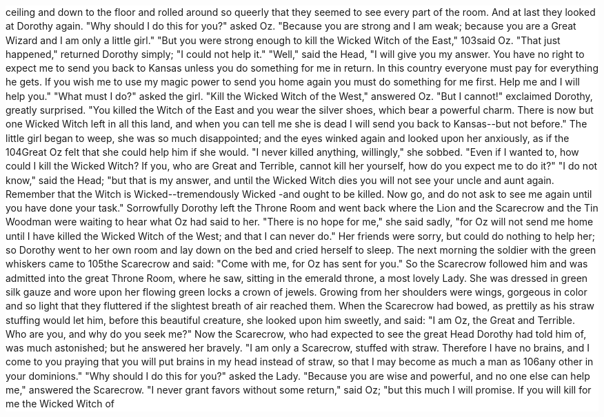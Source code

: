 ceiling and down to the floor and rolled around so queerly that
they seemed to see every part of the room. And at last they
looked at Dorothy again.
"Why should I do this for you?" asked Oz.
"Because you are strong and I am weak; because you are a Great
Wizard and I am only a little girl."
"But you were strong enough to kill the Wicked Witch of the East,"
103said Oz.
"That just happened," returned Dorothy simply; "I could not help it."
"Well," said the Head, "I will give you my answer. You have no
right to expect me to send you back to Kansas unless you do something
for me in return. In this country everyone must pay for everything
he gets. If you wish me to use my magic power to send you home again
you must do something for me first. Help me and I will help you."
"What must I do?" asked the girl.
"Kill the Wicked Witch of the West," answered Oz.
"But I cannot!" exclaimed Dorothy, greatly surprised.
"You killed the Witch of the East and you wear the silver shoes,
which bear a powerful charm. There is now but one Wicked Witch left
in all this land, and when you can tell me she is dead I will send
you back to Kansas--but not before."
The little girl began to weep, she was so much disappointed;
and the eyes winked again and looked upon her anxiously, as if the
104Great Oz felt that she could help him if she would.
"I never killed anything, willingly," she sobbed. "Even if I
wanted to, how could I kill the Wicked Witch? If you, who are Great
and Terrible, cannot kill her yourself, how do you expect me to do it?"
"I do not know," said the Head; "but that is my answer, and
until the Wicked Witch dies you will not see your uncle and aunt
again. Remember that the Witch is Wicked--tremendously Wicked
-and ought to be killed. Now go, and do not ask to see me again
until you have done your task."
Sorrowfully Dorothy left the Throne Room and went back where
the Lion and the Scarecrow and the Tin Woodman were waiting to
hear what Oz had said to her. "There is no hope for me," she
said sadly, "for Oz will not send me home until I have killed
the Wicked Witch of the West; and that I can never do."
Her friends were sorry, but could do nothing to help her; so
Dorothy went to her own room and lay down on the bed and cried
herself to sleep.
The next morning the soldier with the green whiskers came to
105the Scarecrow and said:
"Come with me, for Oz has sent for you."
So the Scarecrow followed him and was admitted into the great
Throne Room, where he saw, sitting in the emerald throne, a most
lovely Lady. She was dressed in green silk gauze and wore upon
her flowing green locks a crown of jewels. Growing from her
shoulders were wings, gorgeous in color and so light that they
fluttered if the slightest breath of air reached them.
When the Scarecrow had bowed, as prettily as his straw stuffing would
let him, before this beautiful creature, she looked upon him sweetly,
and said:
"I am Oz, the Great and Terrible. Who are you, and why do you seek me?"
Now the Scarecrow, who had expected to see the great Head Dorothy had
told him of, was much astonished; but he answered her bravely.
"I am only a Scarecrow, stuffed with straw. Therefore I have
no brains, and I come to you praying that you will put brains in
my head instead of straw, so that I may become as much a man as
106any other in your dominions."
"Why should I do this for you?" asked the Lady.
"Because you are wise and powerful, and no one else can help me,"
answered the Scarecrow.
"I never grant favors without some return," said Oz; "but this
much I will promise. If you will kill for me the Wicked Witch of